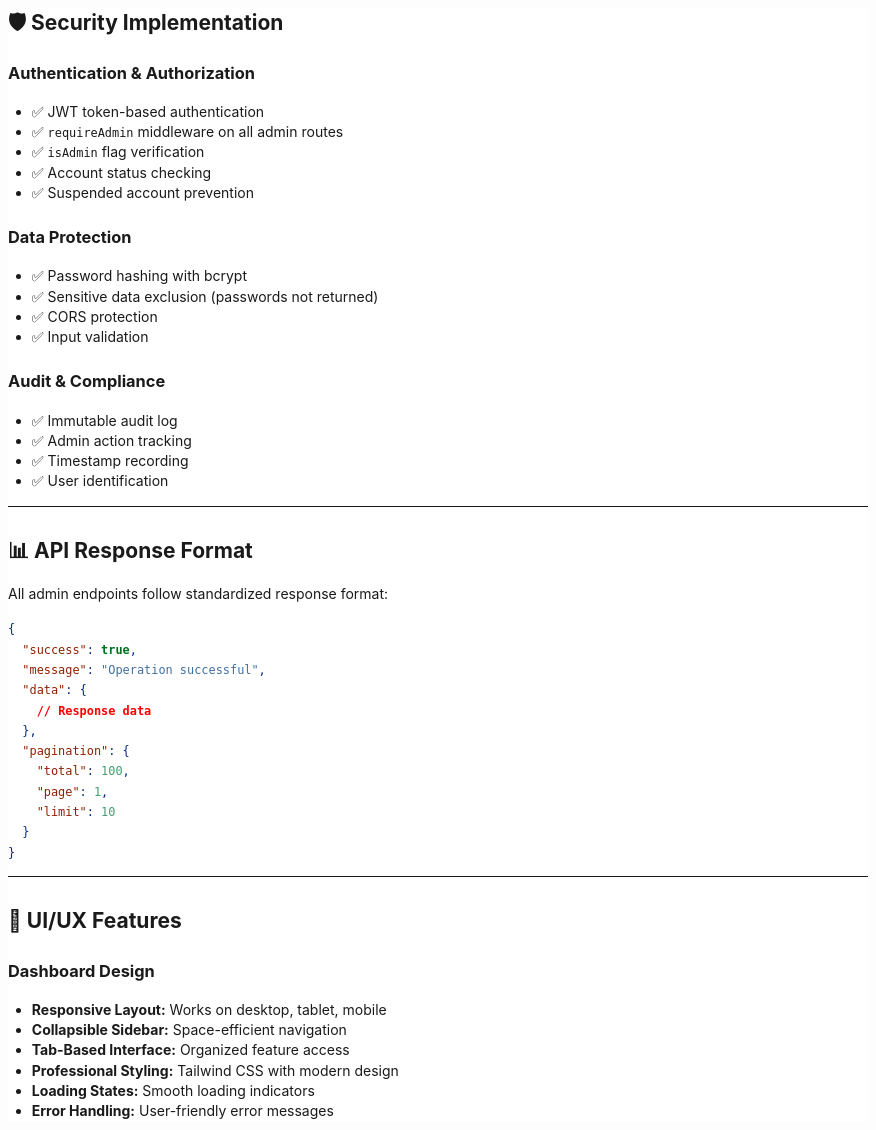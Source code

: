
## 🛡️ Security Implementation

### Authentication & Authorization
- ✅ JWT token-based authentication
- ✅ `requireAdmin` middleware on all admin routes
- ✅ `isAdmin` flag verification
- ✅ Account status checking
- ✅ Suspended account prevention

### Data Protection
- ✅ Password hashing with bcrypt
- ✅ Sensitive data exclusion (passwords not returned)
- ✅ CORS protection
- ✅ Input validation

### Audit & Compliance
- ✅ Immutable audit log
- ✅ Admin action tracking
- ✅ Timestamp recording
- ✅ User identification

---

## 📊 API Response Format

All admin endpoints follow standardized response format:

```json
{
  "success": true,
  "message": "Operation successful",
  "data": {
    // Response data
  },
  "pagination": {
    "total": 100,
    "page": 1,
    "limit": 10
  }
}
```

---

## 🎨 UI/UX Features

### Dashboard Design
- **Responsive Layout:** Works on desktop, tablet, mobile
- **Collapsible Sidebar:** Space-efficient navigation
- **Tab-Based Interface:** Organized feature access
- **Professional Styling:** Tailwind CSS with modern design
- **Loading States:** Smooth loading indicators
- **Error Handling:** User-friendly error messages
